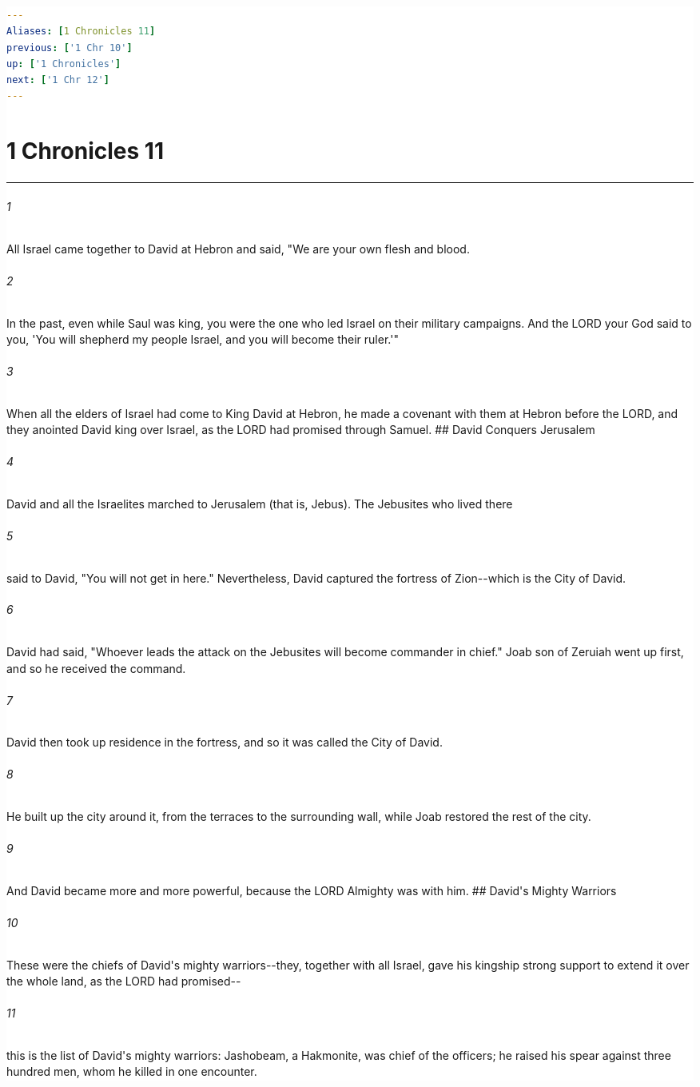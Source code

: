 ```yaml
---
Aliases: [1 Chronicles 11]
previous: ['1 Chr 10']
up: ['1 Chronicles']
next: ['1 Chr 12']
---
```

# 1 Chronicles 11

***


###### 1 
All Israel came together to David at Hebron and said, "We are your own flesh and blood. 

###### 2 
In the past, even while Saul was king, you were the one who led Israel on their military campaigns. And the LORD your God said to you, 'You will shepherd my people Israel, and you will become their ruler.'" 

###### 3 
When all the elders of Israel had come to King David at Hebron, he made a covenant with them at Hebron before the LORD, and they anointed David king over Israel, as the LORD had promised through Samuel. ## David Conquers Jerusalem 

###### 4 
David and all the Israelites marched to Jerusalem (that is, Jebus). The Jebusites who lived there 

###### 5 
said to David, "You will not get in here." Nevertheless, David captured the fortress of Zion--which is the City of David. 

###### 6 
David had said, "Whoever leads the attack on the Jebusites will become commander in chief." Joab son of Zeruiah went up first, and so he received the command. 

###### 7 
David then took up residence in the fortress, and so it was called the City of David. 

###### 8 
He built up the city around it, from the terraces to the surrounding wall, while Joab restored the rest of the city. 

###### 9 
And David became more and more powerful, because the LORD Almighty was with him. ## David's Mighty Warriors 

###### 10 
These were the chiefs of David's mighty warriors--they, together with all Israel, gave his kingship strong support to extend it over the whole land, as the LORD had promised-- 

###### 11 
this is the list of David's mighty warriors: Jashobeam, a Hakmonite, was chief of the officers; he raised his spear against three hundred men, whom he killed in one encounter. 

